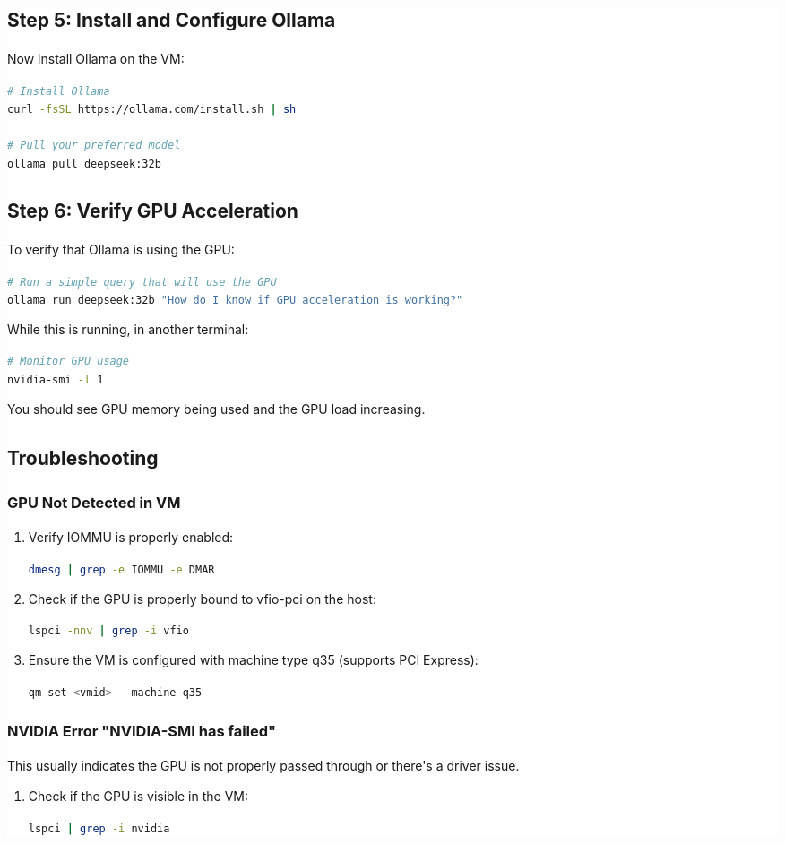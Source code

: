 ## Step 5: Install and Configure Ollama

Now install Ollama on the VM:

```bash
# Install Ollama
curl -fsSL https://ollama.com/install.sh | sh

# Pull your preferred model
ollama pull deepseek:32b
```

## Step 6: Verify GPU Acceleration

To verify that Ollama is using the GPU:

```bash
# Run a simple query that will use the GPU
ollama run deepseek:32b "How do I know if GPU acceleration is working?"
```

While this is running, in another terminal:

```bash
# Monitor GPU usage
nvidia-smi -l 1
```

You should see GPU memory being used and the GPU load increasing.

## Troubleshooting

### GPU Not Detected in VM

1. Verify IOMMU is properly enabled:
   ```bash
   dmesg | grep -e IOMMU -e DMAR
   ```

2. Check if the GPU is properly bound to vfio-pci on the host:
   ```bash
   lspci -nnv | grep -i vfio
   ```

3. Ensure the VM is configured with machine type q35 (supports PCI Express):
   ```bash
   qm set <vmid> --machine q35
   ```

### NVIDIA Error "NVIDIA-SMI has failed"

This usually indicates the GPU is not properly passed through or there's a driver issue.

1. Check if the GPU is visible in the VM:
   ```bash
   lspci | grep -i nvidia
   ```
